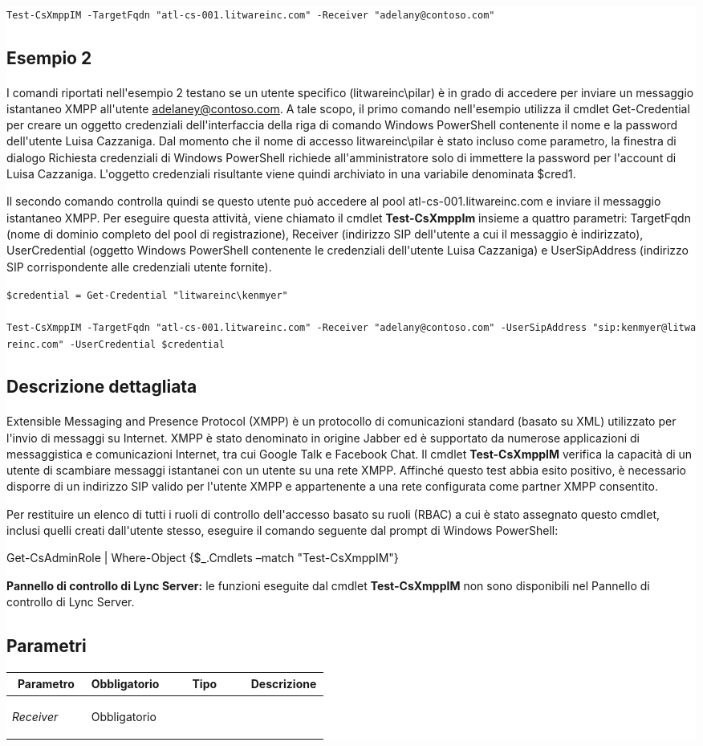     Test-CsXmppIM -TargetFqdn "atl-cs-001.litwareinc.com" -Receiver "adelany@contoso.com"

## Esempio 2

I comandi riportati nell'esempio 2 testano se un utente specifico (litwareinc\\pilar) è in grado di accedere per inviare un messaggio istantaneo XMPP all'utente adelaney@contoso.com. A tale scopo, il primo comando nell'esempio utilizza il cmdlet Get-Credential per creare un oggetto credenziali dell'interfaccia della riga di comando Windows PowerShell contenente il nome e la password dell'utente Luisa Cazzaniga. Dal momento che il nome di accesso litwareinc\\pilar è stato incluso come parametro, la finestra di dialogo Richiesta credenziali di Windows PowerShell richiede all'amministratore solo di immettere la password per l'account di Luisa Cazzaniga. L'oggetto credenziali risultante viene quindi archiviato in una variabile denominata $cred1.

Il secondo comando controlla quindi se questo utente può accedere al pool atl-cs-001.litwareinc.com e inviare il messaggio istantaneo XMPP. Per eseguire questa attività, viene chiamato il cmdlet **Test-CsXmppIm** insieme a quattro parametri: TargetFqdn (nome di dominio completo del pool di registrazione), Receiver (indirizzo SIP dell'utente a cui il messaggio è indirizzato), UserCredential (oggetto Windows PowerShell contenente le credenziali dell'utente Luisa Cazzaniga) e UserSipAddress (indirizzo SIP corrispondente alle credenziali utente fornite).

    $credential = Get-Credential "litwareinc\kenmyer"
    
    Test-CsXmppIM -TargetFqdn "atl-cs-001.litwareinc.com" -Receiver "adelany@contoso.com" -UserSipAddress "sip:kenmyer@litwareinc.com" -UserCredential $credential

## Descrizione dettagliata

Extensible Messaging and Presence Protocol (XMPP) è un protocollo di comunicazioni standard (basato su XML) utilizzato per l'invio di messaggi su Internet. XMPP è stato denominato in origine Jabber ed è supportato da numerose applicazioni di messaggistica e comunicazioni Internet, tra cui Google Talk e Facebook Chat. Il cmdlet **Test-CsXmppIM** verifica la capacità di un utente di scambiare messaggi istantanei con un utente su una rete XMPP. Affinché questo test abbia esito positivo, è necessario disporre di un indirizzo SIP valido per l'utente XMPP e appartenente a una rete configurata come partner XMPP consentito.

Per restituire un elenco di tutti i ruoli di controllo dell'accesso basato su ruoli (RBAC) a cui è stato assegnato questo cmdlet, inclusi quelli creati dall'utente stesso, eseguire il comando seguente dal prompt di Windows PowerShell:

Get-CsAdminRole | Where-Object {$\_.Cmdlets –match "Test-CsXmppIM"}

**Pannello di controllo di Lync Server:** le funzioni eseguite dal cmdlet **Test-CsXmppIM** non sono disponibili nel Pannello di controllo di Lync Server.

## Parametri


<table>
<colgroup>
<col style="width: 25%" />
<col style="width: 25%" />
<col style="width: 25%" />
<col style="width: 25%" />
</colgroup>
<thead>
<tr class="header">
<th>Parametro</th>
<th>Obbligatorio</th>
<th>Tipo</th>
<th>Descrizione</th>
</tr>
</thead>
<tbody>
<tr class="odd">
<td><p><em>Receiver</em></p></td>
<td><p>Obbligatorio</p></td>